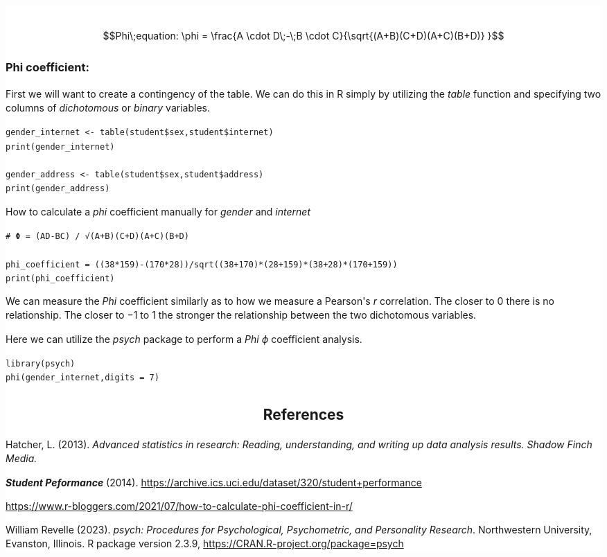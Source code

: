 <br>

$$Phi\;equation: 
\phi = \frac{A \cdot D\;-\;B \cdot C}{\sqrt{(A+B)(C+D)(A+C)(B+D)} }$$

### Phi coefficient:

First we will want to create a contingency of the table. We can do this in R simply by utilizing the $table$ function and specifying two columns of $dichotomous$ or $binary$ variables.

```{r}
gender_internet <- table(student$sex,student$internet)
print(gender_internet)

gender_address <- table(student$sex,student$address)
print(gender_address)
```

How to calculate a $phi$ coefficient manually for $gender$ and $internet$
```{r}
# Φ = (AD-BC) / √(A+B)(C+D)(A+C)(B+D)

phi_coefficient = ((38*159)-(170*28))/sqrt((38+170)*(28+159)*(38+28)*(170+159))
print(phi_coefficient)
```

We can measure the $Phi$ coefficient similarly as to how we measure a Pearson's $r$ correlation. The closer to $0$ there is no relationship. The closer to $-1$ to $1$ the stronger the relationship between the two dichotomous variables.

Here we can utilize the $psych$ package to perform a $Phi$ $\phi$ coefficient analysis.

```{r,message=FALSE}
library(psych)
phi(gender_internet,digits = 7)
```




<center><h2>References</h2></center>

Hatcher, L. (2013). *Advanced statistics in research: Reading, understanding, and writing up data analysis results. Shadow Finch Media.*

***Student Peformance*** (2014). https://archive.ics.uci.edu/dataset/320/student+performance

https://www.r-bloggers.com/2021/07/how-to-calculate-phi-coefficient-in-r/

William Revelle (2023). _psych: Procedures for Psychological,
  Psychometric, and Personality Research_. Northwestern University,
  Evanston, Illinois. R package version 2.3.9,
  <https://CRAN.R-project.org/package=psych>
